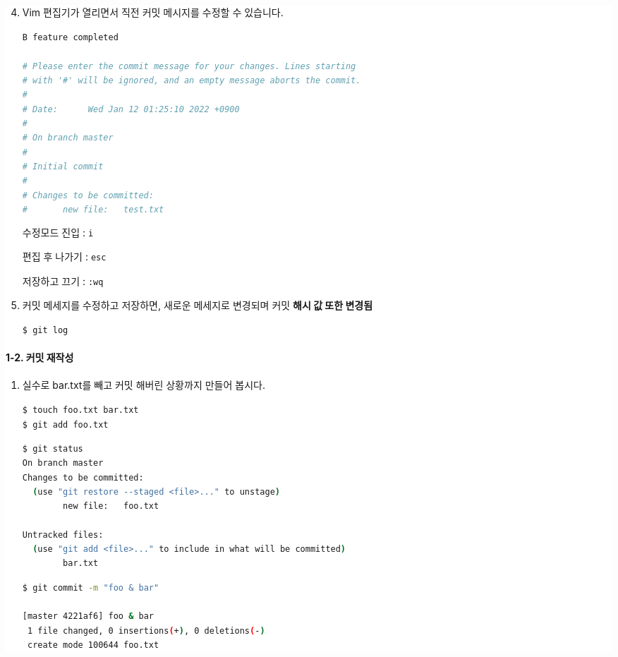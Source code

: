 4. Vim 편집기가 열리면서 직전 커밋 메시지를 수정할 수 있습니다.

   ```bash
   B feature completed
   
   # Please enter the commit message for your changes. Lines starting
   # with '#' will be ignored, and an empty message aborts the commit.
   #
   # Date:      Wed Jan 12 01:25:10 2022 +0900
   #
   # On branch master
   #
   # Initial commit
   #
   # Changes to be committed:
   #       new file:   test.txt
   ```

   수정모드 진입 : `i`

   편집 후 나가기 : `esc`

   저장하고 끄기 : `:wq`

5. 커밋 메세지를 수정하고 저장하면, 새로운 메세지로 변경되며 커밋 **해시 값 또한 변경됨**

   ```bash
   $ git log
   ```



#### 1-2. 커밋 재작성

1. 실수로 bar.txt를 빼고 커밋 해버린 상황까지 만들어 봅시다.

   ```bash
   $ touch foo.txt bar.txt
   $ git add foo.txt
   ```

   ```bash
   $ git status
   On branch master
   Changes to be committed:
     (use "git restore --staged <file>..." to unstage)
           new file:   foo.txt
   
   Untracked files:
     (use "git add <file>..." to include in what will be committed)
           bar.txt
   ```

   ```bash
   $ git commit -m "foo & bar"
   
   [master 4221af6] foo & bar
    1 file changed, 0 insertions(+), 0 deletions(-)
    create mode 100644 foo.txt
   ```
